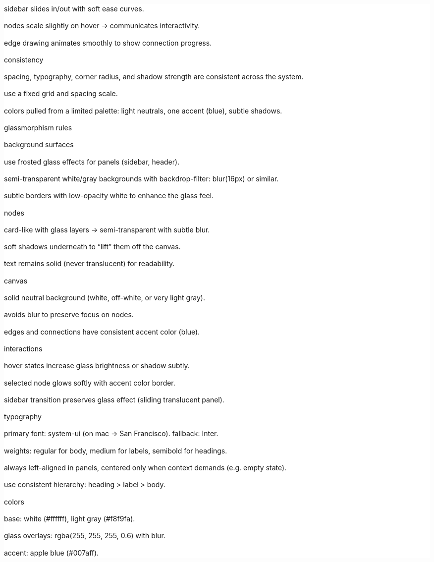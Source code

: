 sidebar slides in/out with soft ease curves.

nodes scale slightly on hover → communicates interactivity.

edge drawing animates smoothly to show connection progress.

consistency

spacing, typography, corner radius, and shadow strength are consistent across the system.

use a fixed grid and spacing scale.

colors pulled from a limited palette: light neutrals, one accent (blue), subtle shadows.

glassmorphism rules

background surfaces

use frosted glass effects for panels (sidebar, header).

semi-transparent white/gray backgrounds with backdrop-filter: blur(16px) or similar.

subtle borders with low-opacity white to enhance the glass feel.

nodes

card-like with glass layers → semi-transparent with subtle blur.

soft shadows underneath to “lift” them off the canvas.

text remains solid (never translucent) for readability.

canvas

solid neutral background (white, off-white, or very light gray).

avoids blur to preserve focus on nodes.

edges and connections have consistent accent color (blue).

interactions

hover states increase glass brightness or shadow subtly.

selected node glows softly with accent color border.

sidebar transition preserves glass effect (sliding translucent panel).

typography

primary font: system-ui (on mac → San Francisco). fallback: Inter.

weights: regular for body, medium for labels, semibold for headings.

always left-aligned in panels, centered only when context demands (e.g. empty state).

use consistent hierarchy: heading > label > body.

colors

base: white (#ffffff), light gray (#f8f9fa).

glass overlays: rgba(255, 255, 255, 0.6) with blur.

accent: apple blue (#007aff).
